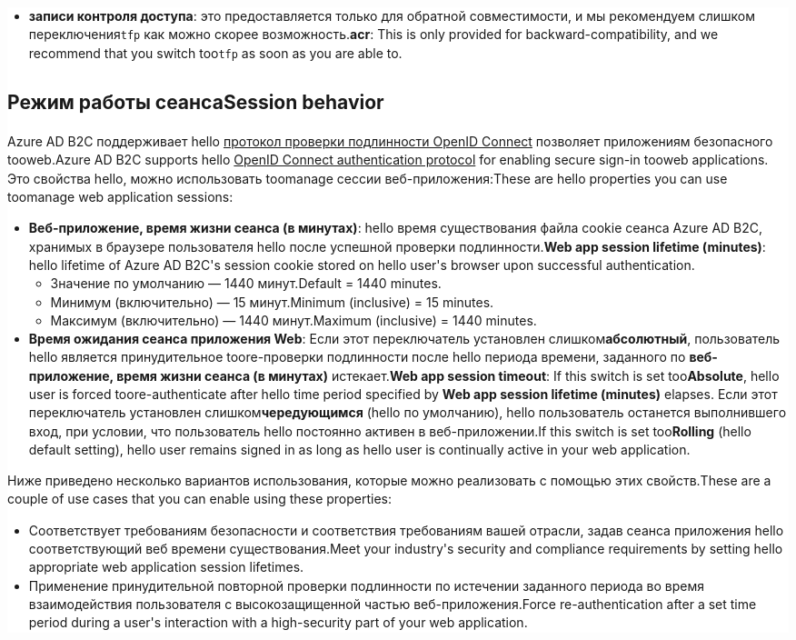   * <span data-ttu-id="c22cf-161">**записи контроля доступа**: это предоставляется только для обратной совместимости, и мы рекомендуем слишком переключения`tfp` как можно скорее возможность.</span><span class="sxs-lookup"><span data-stu-id="c22cf-161">**acr**: This is only provided for backward-compatibility, and we recommend that you switch too`tfp` as soon as you are able to.</span></span>

## <a name="session-behavior"></a><span data-ttu-id="c22cf-162">Режим работы сеанса</span><span class="sxs-lookup"><span data-stu-id="c22cf-162">Session behavior</span></span>
<span data-ttu-id="c22cf-163">Azure AD B2C поддерживает hello [протокол проверки подлинности OpenID Connect](active-directory-b2c-reference-oidc.md) позволяет приложениям безопасного tooweb.</span><span class="sxs-lookup"><span data-stu-id="c22cf-163">Azure AD B2C supports hello [OpenID Connect authentication protocol](active-directory-b2c-reference-oidc.md) for enabling secure sign-in tooweb applications.</span></span> <span data-ttu-id="c22cf-164">Это свойства hello, можно использовать toomanage сессии веб-приложения:</span><span class="sxs-lookup"><span data-stu-id="c22cf-164">These are hello properties you can use toomanage web application sessions:</span></span>

* <span data-ttu-id="c22cf-165">**Веб-приложение, время жизни сеанса (в минутах)**: hello время существования файла cookie сеанса Azure AD B2C, хранимых в браузере пользователя hello после успешной проверки подлинности.</span><span class="sxs-lookup"><span data-stu-id="c22cf-165">**Web app session lifetime (minutes)**: hello lifetime of Azure AD B2C's session cookie stored on hello user's browser upon successful authentication.</span></span>
  * <span data-ttu-id="c22cf-166">Значение по умолчанию — 1440 минут.</span><span class="sxs-lookup"><span data-stu-id="c22cf-166">Default = 1440 minutes.</span></span>
  * <span data-ttu-id="c22cf-167">Минимум (включительно) — 15 минут.</span><span class="sxs-lookup"><span data-stu-id="c22cf-167">Minimum (inclusive) = 15 minutes.</span></span>
  * <span data-ttu-id="c22cf-168">Максимум (включительно) — 1440 минут.</span><span class="sxs-lookup"><span data-stu-id="c22cf-168">Maximum (inclusive) = 1440 minutes.</span></span>
* <span data-ttu-id="c22cf-169">**Время ожидания сеанса приложения Web**: Если этот переключатель установлен слишком**абсолютный**, пользователь hello является принудительное toore-проверки подлинности после hello периода времени, заданного по **веб-приложение, время жизни сеанса (в минутах)** истекает.</span><span class="sxs-lookup"><span data-stu-id="c22cf-169">**Web app session timeout**: If this switch is set too**Absolute**, hello user is forced toore-authenticate after hello time period specified by **Web app session lifetime (minutes)** elapses.</span></span> <span data-ttu-id="c22cf-170">Если этот переключатель установлен слишком**чередующимся** (hello по умолчанию), hello пользователь останется выполнившего вход, при условии, что пользователь hello постоянно активен в веб-приложении.</span><span class="sxs-lookup"><span data-stu-id="c22cf-170">If this switch is set too**Rolling** (hello default setting), hello user remains signed in as long as hello user is continually active in your web application.</span></span>

<span data-ttu-id="c22cf-171">Ниже приведено несколько вариантов использования, которые можно реализовать с помощью этих свойств.</span><span class="sxs-lookup"><span data-stu-id="c22cf-171">These are a couple of use cases that you can enable using these properties:</span></span>

* <span data-ttu-id="c22cf-172">Соответствует требованиям безопасности и соответствия требованиям вашей отрасли, задав сеанса приложения hello соответствующий веб времени существования.</span><span class="sxs-lookup"><span data-stu-id="c22cf-172">Meet your industry's security and compliance requirements by setting hello appropriate web application session lifetimes.</span></span>
* <span data-ttu-id="c22cf-173">Применение принудительной повторной проверки подлинности по истечении заданного периода во время взаимодействия пользователя с высокозащищенной частью веб-приложения.</span><span class="sxs-lookup"><span data-stu-id="c22cf-173">Force re-authentication after a set time period during a user's interaction with a high-security part of your web application.</span></span> 
